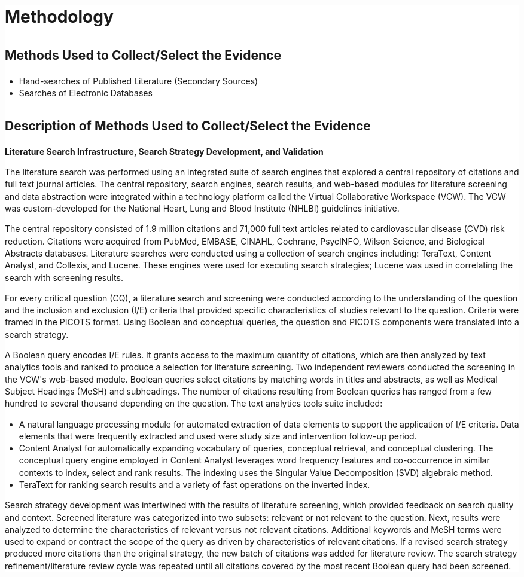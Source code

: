 


# Methodology

## Methods Used to Collect/Select the Evidence

- Hand-searches of Published Literature (Secondary Sources)
- Searches of Electronic Databases

## Description of Methods Used to Collect/Select the Evidence



**Literature Search Infrastructure, Search Strategy Development, and Validation**

The literature search was performed using an integrated suite of search engines that explored a central repository of citations and full text journal articles. The central repository, search engines, search results, and web-based modules for literature screening and data abstraction were integrated within a technology platform called the Virtual Collaborative Workspace (VCW). The VCW was custom-developed for the National Heart, Lung and Blood Institute (NHLBI) guidelines initiative.

The central repository consisted of 1.9 million citations and 71,000 full text articles related to cardiovascular disease (CVD) risk reduction. Citations were acquired from PubMed, EMBASE, CINAHL, Cochrane, PsycINFO, Wilson Science, and Biological Abstracts databases. Literature searches were conducted using a collection of search engines including: TeraText, Content Analyst, and Collexis, and Lucene. These engines were used for executing search strategies; Lucene was used in correlating the search with screening results.

For every critical question (CQ), a literature search and screening were conducted according to the understanding of the question and the inclusion and exclusion (I/E) criteria that provided specific characteristics of studies relevant to the question. Criteria were framed in the PICOTS format. Using Boolean and conceptual queries, the question and PICOTS components were translated into a search strategy.

A Boolean query encodes I/E rules. It grants access to the maximum quantity of citations, which are then analyzed by text analytics tools and ranked to produce a selection for literature screening. Two independent reviewers conducted the screening in the VCW's web-based module. Boolean queries select citations by matching words in titles and abstracts, as well as Medical Subject Headings (MeSH) and subheadings. The number of citations resulting from Boolean queries has ranged from a few hundred to several thousand depending on the question. The text analytics tools suite included:

  * A natural language processing module for automated extraction of data elements to support the application of I/E criteria. Data elements that were frequently extracted and used were study size and intervention follow-up period. 
  * Content Analyst for automatically expanding vocabulary of queries, conceptual retrieval, and conceptual clustering. The conceptual query engine employed in Content Analyst leverages word frequency features and co-occurrence in similar contexts to index, select and rank results. The indexing uses the Singular Value Decomposition (SVD) algebraic method. 
  * TeraText for ranking search results and a variety of fast operations on the inverted index. 



Search strategy development was intertwined with the results of literature screening, which provided feedback on search quality and context. Screened literature was categorized into two subsets: relevant or not relevant to the question. Next, results were analyzed to determine the characteristics of relevant versus not relevant citations. Additional keywords and MeSH terms were used to expand or contract the scope of the query as driven by characteristics of relevant citations. If a revised search strategy produced more citations than the original strategy, the new batch of citations was added for literature review. The search strategy refinement/literature review cycle was repeated until all citations covered by the most recent Boolean query had been screened.
